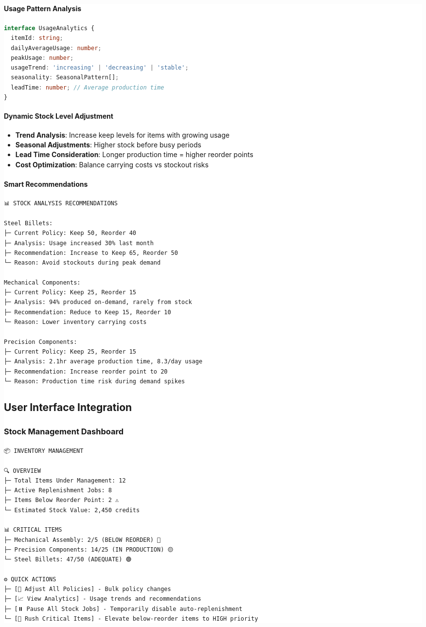 #### **Usage Pattern Analysis**
```typescript
interface UsageAnalytics {
  itemId: string;
  dailyAverageUsage: number;
  peakUsage: number;
  usageTrend: 'increasing' | 'decreasing' | 'stable';
  seasonality: SeasonalPattern[];
  leadTime: number; // Average production time
}
```

#### **Dynamic Stock Level Adjustment**
- **Trend Analysis**: Increase keep levels for items with growing usage
- **Seasonal Adjustments**: Higher stock before busy periods
- **Lead Time Consideration**: Longer production time = higher reorder points
- **Cost Optimization**: Balance carrying costs vs stockout risks

#### **Smart Recommendations**
```
📊 STOCK ANALYSIS RECOMMENDATIONS

Steel Billets:
├─ Current Policy: Keep 50, Reorder 40
├─ Analysis: Usage increased 30% last month
├─ Recommendation: Increase to Keep 65, Reorder 50
└─ Reason: Avoid stockouts during peak demand

Mechanical Components:
├─ Current Policy: Keep 25, Reorder 15  
├─ Analysis: 94% produced on-demand, rarely from stock
├─ Recommendation: Reduce to Keep 15, Reorder 10
└─ Reason: Lower inventory carrying costs

Precision Components:
├─ Current Policy: Keep 25, Reorder 15
├─ Analysis: 2.1hr average production time, 8.3/day usage
├─ Recommendation: Increase reorder point to 20
└─ Reason: Production time risk during demand spikes
```

## User Interface Integration

### **Stock Management Dashboard**
```
📦 INVENTORY MANAGEMENT

🔍 OVERVIEW
├─ Total Items Under Management: 12
├─ Active Replenishment Jobs: 8  
├─ Items Below Reorder Point: 2 ⚠️
└─ Estimated Stock Value: 2,450 credits

📊 CRITICAL ITEMS
├─ Mechanical Assembly: 2/5 (BELOW REORDER) 🔴
├─ Precision Components: 14/25 (IN PRODUCTION) 🟡  
└─ Steel Billets: 47/50 (ADEQUATE) 🟢

⚙️ QUICK ACTIONS
├─ [🔧 Adjust All Policies] - Bulk policy changes
├─ [📈 View Analytics] - Usage trends and recommendations
├─ [⏸️ Pause All Stock Jobs] - Temporarily disable auto-replenishment
└─ [🚀 Rush Critical Items] - Elevate below-reorder items to HIGH priority
```